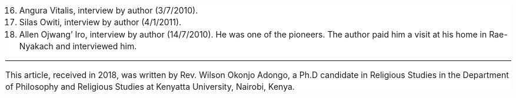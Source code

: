 16. Angura Vitalis, interview by author (3/7/2010).
17. Silas Owiti, interview by author (4/1/2011).
18. Allen Ojwang’ Iro, interview by author (14/7/2010). He was one of the pioneers. The author paid him a visit at his home in Rae-Nyakach and interviewed him.

---

This article, received in 2018, was written by Rev. Wilson Okonjo Adongo, a Ph.D candidate in Religious Studies in the Department of Philosophy and Religious Studies at Kenyatta University, Nairobi, Kenya.
